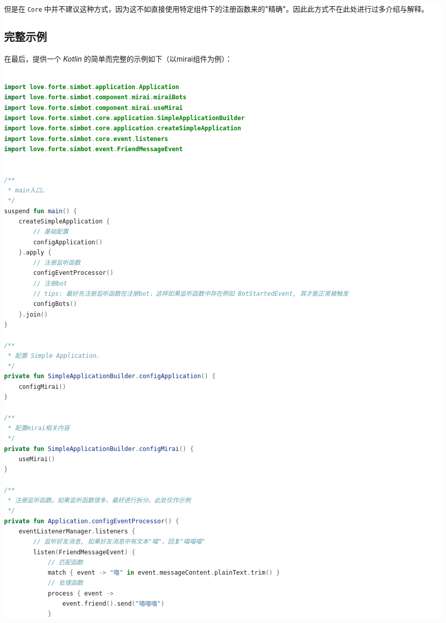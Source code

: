 </TabItem>
</Tabs>

但是在 `Core` 中并不建议这种方式，因为这不如直接使用特定组件下的注册函数来的"精确"。因此此方式不在此处进行过多介绍与解释。


## 完整示例
在最后，提供一个 _Kotlin_ 的简单而完整的示例如下（以mirai组件为例）：

```kotlin title='SimpleApp.kt'

import love.forte.simbot.application.Application
import love.forte.simbot.component.mirai.miraiBots
import love.forte.simbot.component.mirai.useMirai
import love.forte.simbot.core.application.SimpleApplicationBuilder
import love.forte.simbot.core.application.createSimpleApplication
import love.forte.simbot.core.event.listeners
import love.forte.simbot.event.FriendMessageEvent


/**
 * main入口。
 */
suspend fun main() {
    createSimpleApplication {
        // 基础配置
        configApplication()
    }.apply {
        // 注册监听函数
        configEventProcessor()
        // 注册bot
        // tips: 最好先注册监听函数在注册bot，这样如果监听函数中存在例如 BotStartedEvent, 其才能正常被触发
        configBots()
    }.join()
}

/**
 * 配置 Simple Application.
 */
private fun SimpleApplicationBuilder.configApplication() {
    configMirai()
}

/**
 * 配置mirai相关内容
 */
private fun SimpleApplicationBuilder.configMirai() {
    useMirai()
}

/**
 * 注册监听函数。如果监听函数很多，最好进行拆分。此处仅作示例
 */
private fun Application.configEventProcessor() {
    eventListenerManager.listeners {
        // 监听好友消息, 如果好友消息中有文本"喵"，回复"喵喵喵"
        listen(FriendMessageEvent) {
            // 匹配函数
            match { event -> "喵" in event.messageContent.plainText.trim() }
            // 处理函数
            process { event ->
                event.friend().send("喵喵喵")
            }

```